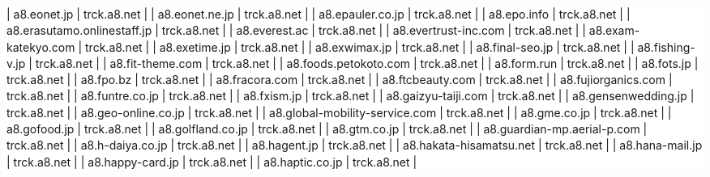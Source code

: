 | a8.eonet.jp | trck.a8.net |
| a8.eonet.ne.jp | trck.a8.net |
| a8.epauler.co.jp | trck.a8.net |
| a8.epo.info | trck.a8.net |
| a8.erasutamo.onlinestaff.jp | trck.a8.net |
| a8.everest.ac | trck.a8.net |
| a8.evertrust-inc.com | trck.a8.net |
| a8.exam-katekyo.com | trck.a8.net |
| a8.exetime.jp | trck.a8.net |
| a8.exwimax.jp | trck.a8.net |
| a8.final-seo.jp | trck.a8.net |
| a8.fishing-v.jp | trck.a8.net |
| a8.fit-theme.com | trck.a8.net |
| a8.foods.petokoto.com | trck.a8.net |
| a8.form.run | trck.a8.net |
| a8.fots.jp | trck.a8.net |
| a8.fpo.bz | trck.a8.net |
| a8.fracora.com | trck.a8.net |
| a8.ftcbeauty.com | trck.a8.net |
| a8.fujiorganics.com | trck.a8.net |
| a8.funtre.co.jp | trck.a8.net |
| a8.fxism.jp | trck.a8.net |
| a8.gaizyu-taiji.com | trck.a8.net |
| a8.gensenwedding.jp | trck.a8.net |
| a8.geo-online.co.jp | trck.a8.net |
| a8.global-mobility-service.com | trck.a8.net |
| a8.gme.co.jp | trck.a8.net |
| a8.gofood.jp | trck.a8.net |
| a8.golfland.co.jp | trck.a8.net |
| a8.gtm.co.jp | trck.a8.net |
| a8.guardian-mp.aerial-p.com | trck.a8.net |
| a8.h-daiya.co.jp | trck.a8.net |
| a8.hagent.jp | trck.a8.net |
| a8.hakata-hisamatsu.net | trck.a8.net |
| a8.hana-mail.jp | trck.a8.net |
| a8.happy-card.jp | trck.a8.net |
| a8.haptic.co.jp | trck.a8.net |